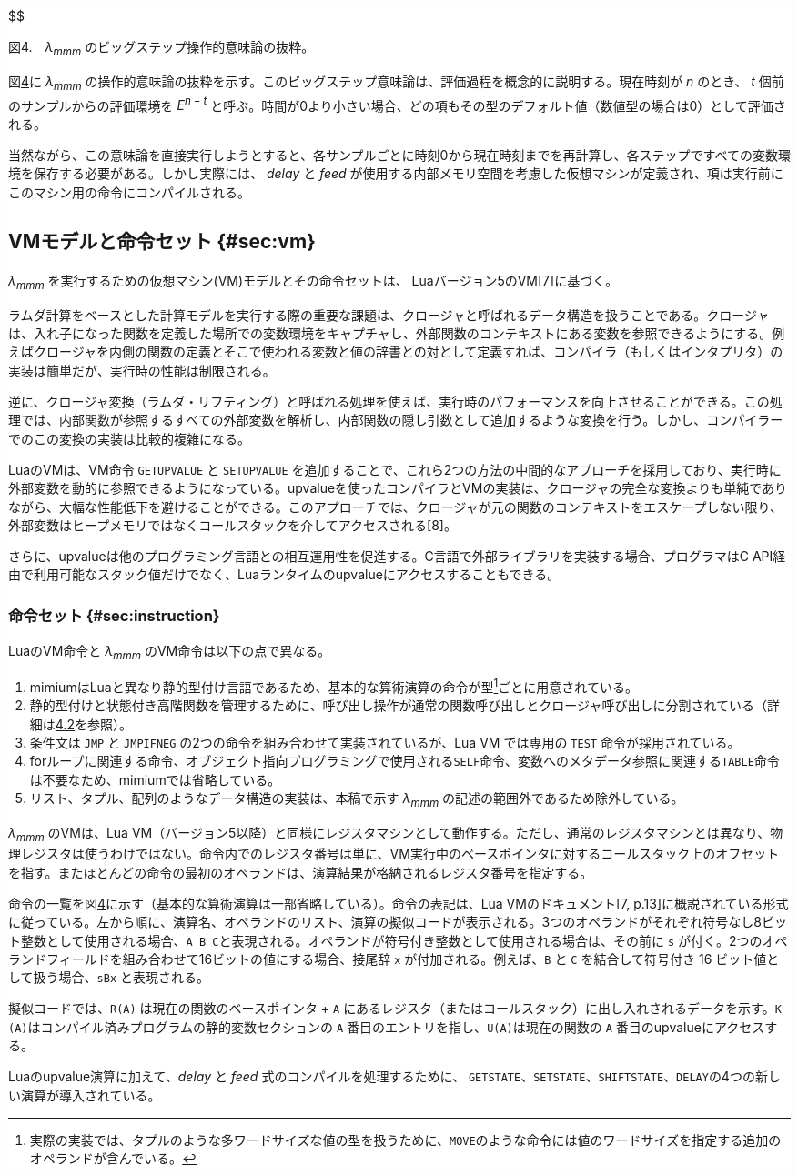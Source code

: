 $$

<figcaption>

図4.　$\lambda_{mmm}$ のビッグステップ操作的意味論の抜粋。

</figcaption>
</figure>

図[4](#fig:semantics)に $\lambda_{mmm}$ の操作的意味論の抜粋を示す。このビッグステップ意味論は、評価過程を概念的に説明する。現在時刻が $n$ のとき、 $t$ 個前のサンプルからの評価環境を $E^{n-t}$ と呼ぶ。時間が0より小さい場合、どの項もその型のデフォルト値（数値型の場合は0）として評価される。

当然ながら、この意味論を直接実行しようとすると、各サンプルごとに時刻0から現在時刻までを再計算し、各ステップですべての変数環境を保存する必要がある。しかし実際には、 $delay$ と $feed$ が使用する内部メモリ空間を考慮した仮想マシンが定義され、項は実行前にこのマシン用の命令にコンパイルされる。

## VMモデルと命令セット {#sec:vm}

$\lambda_{mmm}$ を実行するための仮想マシン(VM)モデルとその命令セットは、 Luaバージョン5のVM[7]に基づく。

ラムダ計算をベースとした計算モデルを実行する際の重要な課題は、クロージャと呼ばれるデータ構造を扱うことである。クロージャは、入れ子になった関数を定義した場所での変数環境をキャプチャし、外部関数のコンテキストにある変数を参照できるようにする。例えばクロージャを内側の関数の定義とそこで使われる変数と値の辞書との対として定義すれば、コンパイラ（もしくはインタプリタ）の実装は簡単だが、実行時の性能は制限される。

逆に、クロージャ変換（ラムダ・リフティング）と呼ばれる処理を使えば、実行時のパフォーマンスを向上させることができる。この処理では、内部関数が参照するすべての外部変数を解析し、内部関数の隠し引数として追加するような変換を行う。しかし、コンパイラーでのこの変換の実装は比較的複雑になる。

LuaのVMは、VM命令 `GETUPVALUE` と `SETUPVALUE` を追加することで、これら2つの方法の中間的なアプローチを採用しており、実行時に外部変数を動的に参照できるようになっている。upvalueを使ったコンパイラとVMの実装は、クロージャの完全な変換よりも単純でありながら、大幅な性能低下を避けることができる。このアプローチでは、クロージャが元の関数のコンテキストをエスケープしない限り、外部変数はヒープメモリではなくコールスタックを介してアクセスされる[8]。

さらに、upvalueは他のプログラミング言語との相互運用性を促進する。C言語で外部ライブラリを実装する場合、プログラマはC API経由で利用可能なスタック値だけでなく、Luaランタイムのupvalueにアクセスすることもできる。

### 命令セット {#sec:instruction}

LuaのVM命令と $\lambda_{mmm}$ のVM命令は以下の点で異なる。

1.  mimiumはLuaと異なり静的型付け言語であるため、基本的な算術演算の命令が型[^2]ごとに用意されている。
2.  静的型付けと状態付き高階関数を管理するために、呼び出し操作が通常の関数呼び出しとクロージャ呼び出しに分割されている（詳細は[4.2](#sec:vmstructure)を参照）。
3.  条件文は `JMP` と `JMPIFNEG` の2つの命令を組み合わせて実装されているが、Lua VM では専用の `TEST` 命令が採用されている。
4.  forループに関連する命令、オブジェクト指向プログラミングで使用される`SELF`命令、変数へのメタデータ参照に関連する`TABLE`命令は不要なため、mimiumでは省略している。
5.  リスト、タプル、配列のようなデータ構造の実装は、本稿で示す $\lambda_{mmm}$ の記述の範囲外であるため除外している。

$\lambda_{mmm}$ のVMは、Lua VM（バージョン5以降）と同様にレジスタマシンとして動作する。ただし、通常のレジスタマシンとは異なり、物理レジスタは使うわけではない。命令内でのレジスタ番号は単に、VM実行中のベースポインタに対するコールスタック上のオフセットを指す。またほとんどの命令の最初のオペランドは、演算結果が格納されるレジスタ番号を指定する。

命令の一覧を図[4](#fig:instruction)に示す（基本的な算術演算は一部省略している）。命令の表記は、Lua VMのドキュメント[7, p.13]に概説されている形式に従っている。左から順に、演算名、オペランドのリスト、演算の擬似コードが表示される。3つのオペランドがそれぞれ符号なし8ビット整数として使用される場合、`A B C`と表現される。オペランドが符号付き整数として使用される場合は、その前に `s` が付く。2つのオペランドフィールドを組み合わせて16ビットの値にする場合、接尾辞 `x` が付加される。例えば、`B` と `C` を結合して符号付き 16 ビット値として扱う場合、`sBx` と表現される。

擬似コードでは、`R(A)` は現在の関数のベースポインタ + `A` にあるレジスタ（またはコールスタック）に出し入れされるデータを示す。`K(A)`はコンパイル済みプログラムの静的変数セクションの `A` 番目のエントリを指し、`U(A)`は現在の関数の `A` 番目のupvalueにアクセスする。

Luaのupvalue演算に加えて、$delay$ と $feed$ 式のコンパイルを処理するために、 `GETSTATE`、`SETSTATE`、`SHIFTSTATE`、`DELAY`の4つの新しい演算が導入されている。



[^1]: 本稿で紹介したモデルに基づくmimiumコンパイラとVMの新しいバージョンはGitHub上で上で公開されている。<https://github.com/tomoyanonymous/mimium-rs>
[^2]: 実際の実装では、タプルのような多ワードサイズな値の型を扱うために、`MOVE`のような命令には値のワードサイズを指定する追加のオペランドが含んでいる。
[^3]: 以前のmimiumの仕様[6]では、変数束縛と破壊的代入の構文は同じ（`x = a`）だった。しかし、新しいバージョンの構文では、変数の束縛に `let` キーワードを使用している。
[^4]: 実際、mimiumの実装では、Rustのクロージャを渡して呼び出すことで、VMとオーディオドライバの相互運用を実現している。